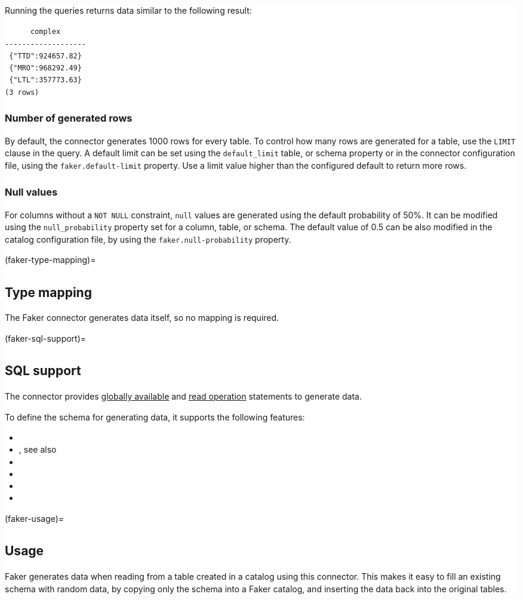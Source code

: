 Running the queries returns data similar to the following result:

```text
      complex
-------------------
 {"TTD":924657.82}
 {"MRO":968292.49}
 {"LTL":357773.63}
(3 rows)
```

### Number of generated rows

By default, the connector generates 1000 rows for every table. To control how
many rows are generated for a table, use the `LIMIT` clause in the query. A
default limit can be set using the `default_limit` table, or schema property or
in the connector configuration file, using the `faker.default-limit` property.
Use a limit value higher than the configured default to return more rows.

### Null values

For columns without a `NOT NULL` constraint, `null` values are generated using
the default probability of 50%. It can be modified using the `null_probability`
property set for a column, table, or schema. The default value of 0.5 can be
also modified in the catalog configuration file, by using the
`faker.null-probability` property.

(faker-type-mapping)=
## Type mapping

The Faker connector generates data itself, so no mapping is required.

(faker-sql-support)=
## SQL support

The connector provides [globally available](sql-globally-available) and [read
operation](sql-read-operations) statements to generate data.

To define the schema for generating data, it supports the following features:

- [](/sql/create-table)
- [](/sql/create-table-as), see also [](faker-statistics)
- [](/sql/drop-table)
- [](/sql/create-schema)
- [](/sql/drop-schema)
- [](sql-view-management)

(faker-usage)=
## Usage

Faker generates data when reading from a table created in a catalog using this
connector. This makes it easy to fill an existing schema with random data, by
copying only the schema into a Faker catalog, and inserting the data back into
the original tables.
